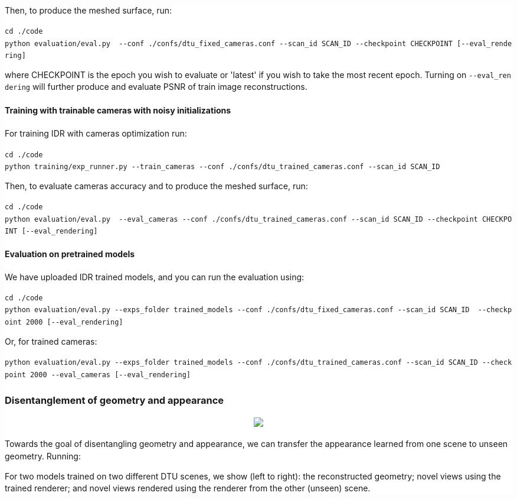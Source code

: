 Then, to produce the meshed surface, run:
```
cd ./code
python evaluation/eval.py  --conf ./confs/dtu_fixed_cameras.conf --scan_id SCAN_ID --checkpoint CHECKPOINT [--eval_rendering]
```
where CHECKPOINT is the epoch you wish to evaluate or 'latest' if you wish to take the most recent epoch.
Turning on `--eval_rendering` will further produce and evaluate PSNR of train image reconstructions.


#### Training with trainable cameras with noisy initializations
For training IDR with cameras optimization run:
```
cd ./code
python training/exp_runner.py --train_cameras --conf ./confs/dtu_trained_cameras.conf --scan_id SCAN_ID
```

Then, to evaluate cameras accuracy and to produce the meshed surface, run:
```
cd ./code
python evaluation/eval.py  --eval_cameras --conf ./confs/dtu_trained_cameras.conf --scan_id SCAN_ID --checkpoint CHECKPOINT [--eval_rendering]
```


#### Evaluation on pretrained models

We have uploaded IDR trained models, and you can run the evaluation using:
```
cd ./code
python evaluation/eval.py --exps_folder trained_models --conf ./confs/dtu_fixed_cameras.conf --scan_id SCAN_ID  --checkpoint 2000 [--eval_rendering]
```
Or, for trained cameras:
```
python evaluation/eval.py --exps_folder trained_models --conf ./confs/dtu_trained_cameras.conf --scan_id SCAN_ID --checkpoint 2000 --eval_cameras [--eval_rendering]
```


### Disentanglement of geometry and appearance

<div align="center">
  <img width="100%" src="switch_wn_flatt.jpg"/>
</div>

Towards the goal of disentangling geometry and appearance, we can transfer the appearance learned from one scene to unseen geometry. 
Running:

For two models trained on two different DTU scenes, we show (left to right): the reconstructed geometry; novel views using the trained renderer; and novel views rendered using the renderer from the other (unseen) scene.
